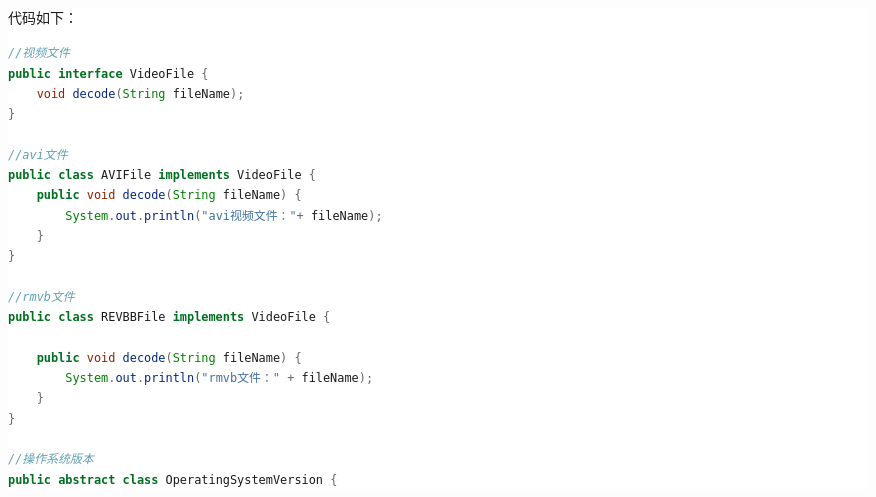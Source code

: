 代码如下：

```java
//视频文件
public interface VideoFile {
    void decode(String fileName);
}

//avi文件
public class AVIFile implements VideoFile {
    public void decode(String fileName) {
        System.out.println("avi视频文件："+ fileName);
    }
}

//rmvb文件
public class REVBBFile implements VideoFile {

    public void decode(String fileName) {
        System.out.println("rmvb文件：" + fileName);
    }
}

//操作系统版本
public abstract class OperatingSystemVersion {

